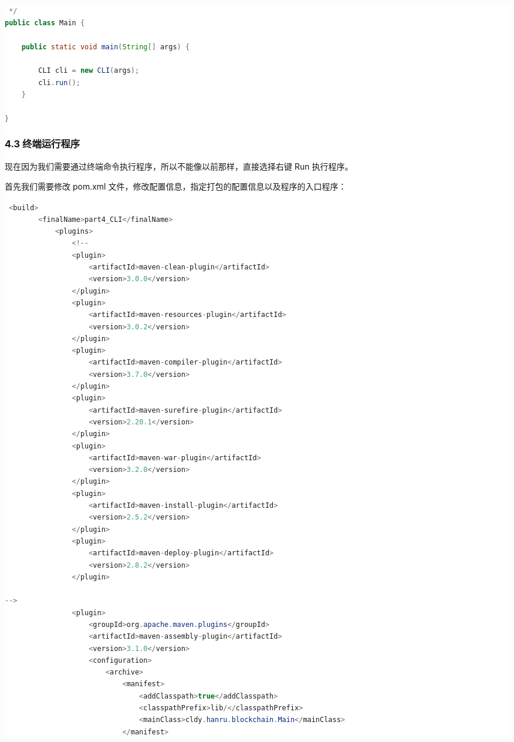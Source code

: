 ```java
 */
public class Main {

    public static void main(String[] args) {

        CLI cli = new CLI(args);
        cli.run();
    }

} 
```

### 4.3 终端运行程序

现在因为我们需要通过终端命令执行程序，所以不能像以前那样，直接选择右键 Run 执行程序。

首先我们需要修改 pom.xml 文件，修改配置信息，指定打包的配置信息以及程序的入口程序：

```java
 <build>
        <finalName>part4_CLI</finalName>
            <plugins>
                <!--
                <plugin>
                    <artifactId>maven-clean-plugin</artifactId>
                    <version>3.0.0</version>
                </plugin>
                <plugin>
                    <artifactId>maven-resources-plugin</artifactId>
                    <version>3.0.2</version>
                </plugin>
                <plugin>
                    <artifactId>maven-compiler-plugin</artifactId>
                    <version>3.7.0</version>
                </plugin>
                <plugin>
                    <artifactId>maven-surefire-plugin</artifactId>
                    <version>2.20.1</version>
                </plugin>
                <plugin>
                    <artifactId>maven-war-plugin</artifactId>
                    <version>3.2.0</version>
                </plugin>
                <plugin>
                    <artifactId>maven-install-plugin</artifactId>
                    <version>2.5.2</version>
                </plugin>
                <plugin>
                    <artifactId>maven-deploy-plugin</artifactId>
                    <version>2.8.2</version>
                </plugin>

-->
                <plugin>
                    <groupId>org.apache.maven.plugins</groupId>
                    <artifactId>maven-assembly-plugin</artifactId>
                    <version>3.1.0</version>
                    <configuration>
                        <archive>
                            <manifest>
                                <addClasspath>true</addClasspath>
                                <classpathPrefix>lib/</classpathPrefix>
                                <mainClass>cldy.hanru.blockchain.Main</mainClass>
                            </manifest>
```